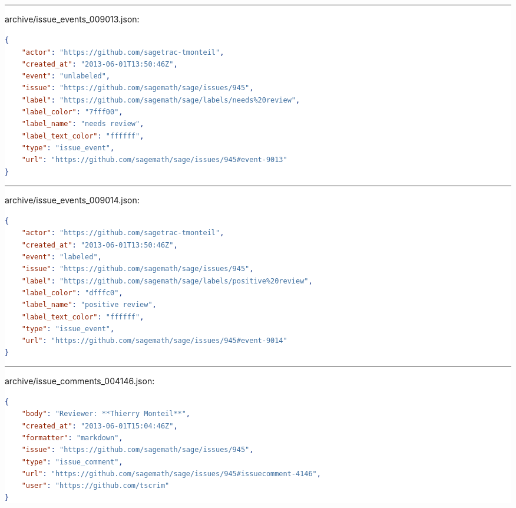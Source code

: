 

---

archive/issue_events_009013.json:
```json
{
    "actor": "https://github.com/sagetrac-tmonteil",
    "created_at": "2013-06-01T13:50:46Z",
    "event": "unlabeled",
    "issue": "https://github.com/sagemath/sage/issues/945",
    "label": "https://github.com/sagemath/sage/labels/needs%20review",
    "label_color": "7fff00",
    "label_name": "needs review",
    "label_text_color": "ffffff",
    "type": "issue_event",
    "url": "https://github.com/sagemath/sage/issues/945#event-9013"
}
```



---

archive/issue_events_009014.json:
```json
{
    "actor": "https://github.com/sagetrac-tmonteil",
    "created_at": "2013-06-01T13:50:46Z",
    "event": "labeled",
    "issue": "https://github.com/sagemath/sage/issues/945",
    "label": "https://github.com/sagemath/sage/labels/positive%20review",
    "label_color": "dfffc0",
    "label_name": "positive review",
    "label_text_color": "ffffff",
    "type": "issue_event",
    "url": "https://github.com/sagemath/sage/issues/945#event-9014"
}
```



---

archive/issue_comments_004146.json:
```json
{
    "body": "Reviewer: **Thierry Monteil**",
    "created_at": "2013-06-01T15:04:46Z",
    "formatter": "markdown",
    "issue": "https://github.com/sagemath/sage/issues/945",
    "type": "issue_comment",
    "url": "https://github.com/sagemath/sage/issues/945#issuecomment-4146",
    "user": "https://github.com/tscrim"
}
```

